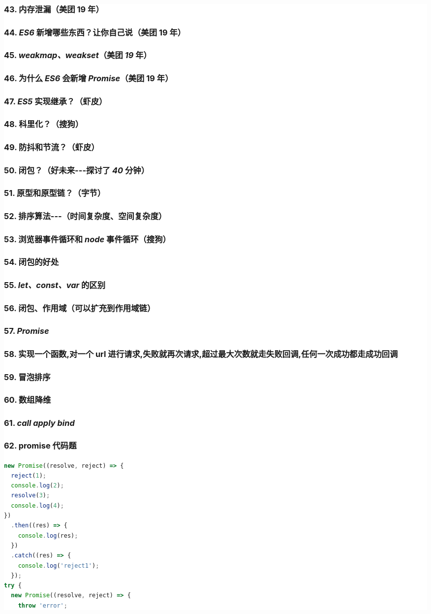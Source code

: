 ###

### 43. 内存泄漏（美团 19 年）

### 44. _ES6_ 新增哪些东西？让你自己说（美团 19 年）

### 45. _weakmap、weakset_（美团 _19_ 年）

### 46. 为什么 _ES6_ 会新增 _Promise_（美团 19 年）

### 47. _ES5_ 实现继承？（虾皮）

### 48. 科里化？（搜狗）

### 49. 防抖和节流？（虾皮）

### 50. 闭包？（好未来---探讨了 _40_ 分钟）

### 51. 原型和原型链？（字节）

### 52. 排序算法---（时间复杂度、空间复杂度）

### 53. 浏览器事件循环和 _node_ 事件循环（搜狗）

### 54. 闭包的好处

### 55. _let、const、var_ 的区别

### 56. 闭包、作用域（可以扩充到作用域链）

### 57. _Promise_

### 58. 实现一个函数,对一个 url 进行请求,失败就再次请求,超过最大次数就走失败回调,任何一次成功都走成功回调

### 59. 冒泡排序

### 60. 数组降维

### 61. _call apply bind_

### 62. promise 代码题

```js
new Promise((resolve, reject) => {
  reject(1);
  console.log(2);
  resolve(3);
  console.log(4);
})
  .then((res) => {
    console.log(res);
  })
  .catch((res) => {
    console.log('reject1');
  });
try {
  new Promise((resolve, reject) => {
    throw 'error';
```